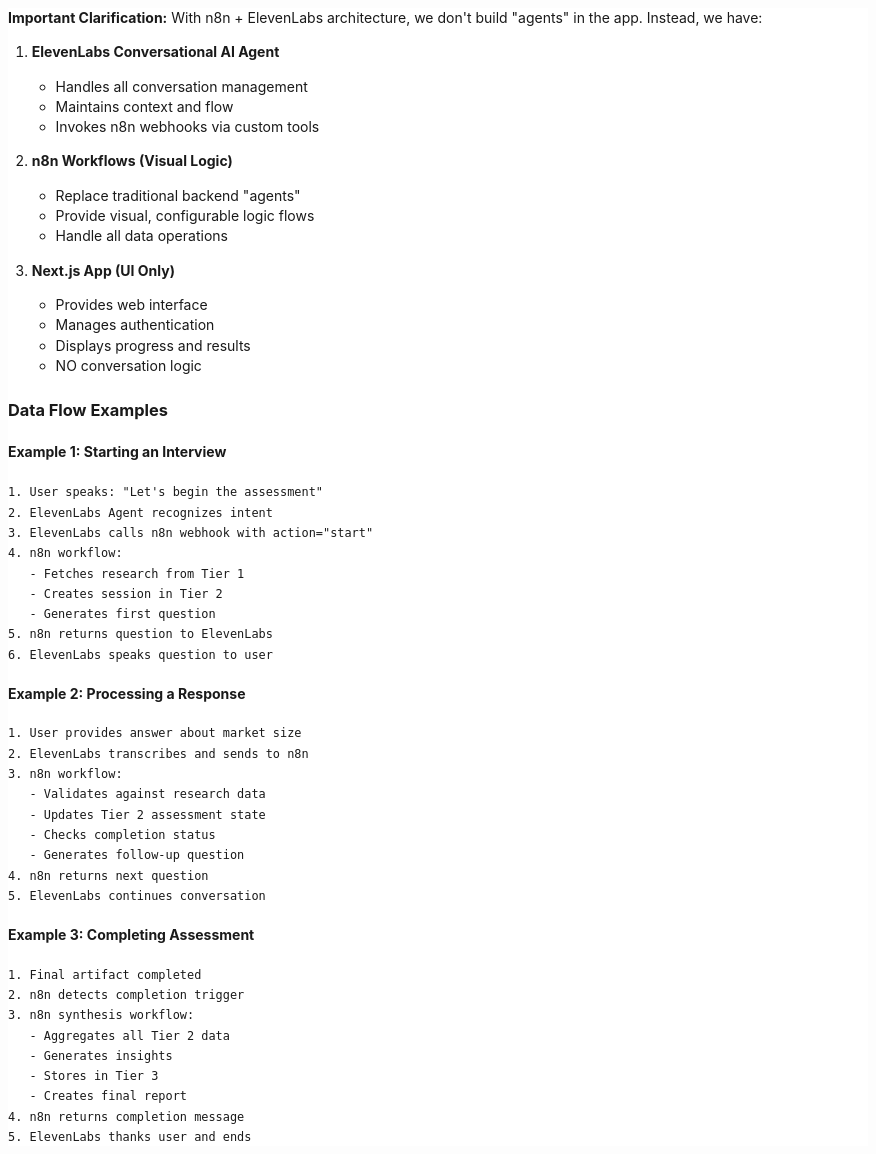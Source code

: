 **Important Clarification:** With n8n + ElevenLabs architecture, we don't build "agents" in the app. Instead, we have:

1. **ElevenLabs Conversational AI Agent**
   - Handles all conversation management
   - Maintains context and flow
   - Invokes n8n webhooks via custom tools

2. **n8n Workflows (Visual Logic)**
   - Replace traditional backend "agents"
   - Provide visual, configurable logic flows
   - Handle all data operations

3. **Next.js App (UI Only)**
   - Provides web interface
   - Manages authentication
   - Displays progress and results
   - NO conversation logic

### Data Flow Examples

#### Example 1: Starting an Interview

```
1. User speaks: "Let's begin the assessment"
2. ElevenLabs Agent recognizes intent
3. ElevenLabs calls n8n webhook with action="start"
4. n8n workflow:
   - Fetches research from Tier 1
   - Creates session in Tier 2
   - Generates first question
5. n8n returns question to ElevenLabs
6. ElevenLabs speaks question to user
```

#### Example 2: Processing a Response

```
1. User provides answer about market size
2. ElevenLabs transcribes and sends to n8n
3. n8n workflow:
   - Validates against research data
   - Updates Tier 2 assessment state
   - Checks completion status
   - Generates follow-up question
4. n8n returns next question
5. ElevenLabs continues conversation
```

#### Example 3: Completing Assessment

```
1. Final artifact completed
2. n8n detects completion trigger
3. n8n synthesis workflow:
   - Aggregates all Tier 2 data
   - Generates insights
   - Stores in Tier 3
   - Creates final report
4. n8n returns completion message
5. ElevenLabs thanks user and ends
```
